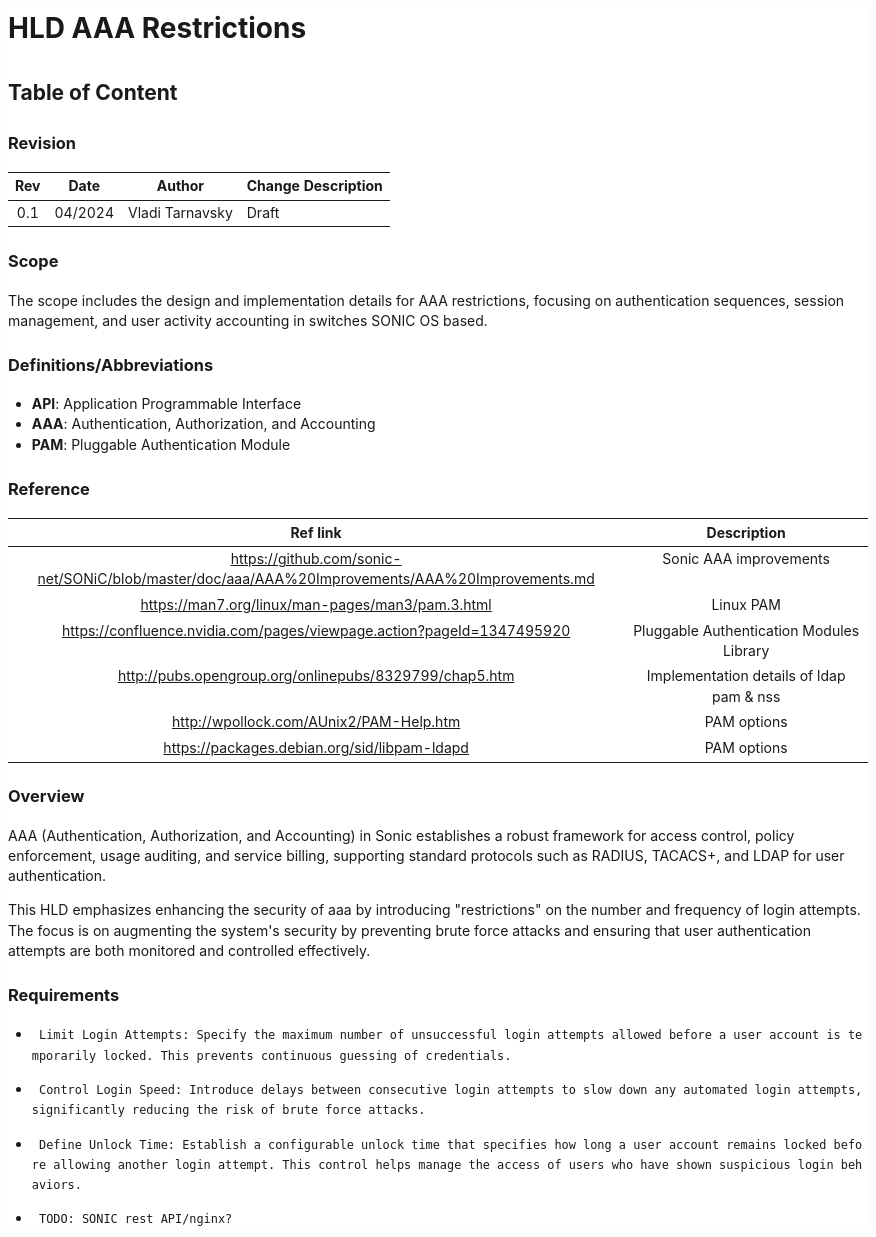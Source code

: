 # HLD AAA Restrictions #

## Table of Content 

### Revision  
|  Rev  |  Date   |      Author      | Change Description |
| :---: | :-----: | :--------------: | ------------------ |
|  0.1  | 04/2024 | Vladi Tarnavsky  |       Draft        |

### Scope  
The scope includes the design and implementation details for AAA restrictions, focusing on authentication sequences, session management, and user activity accounting in switches SONIC OS based.

### Definitions/Abbreviations 
- **API**: Application Programmable Interface
- **AAA**: Authentication, Authorization, and Accounting
- **PAM**: Pluggable Authentication Module


### Reference
|  Ref link                                                                                            |  Description                                              |  
| :--------------------------------------------------------------------------------------------------: | :-------------------------------------------------------: |
|  https://github.com/sonic-net/SONiC/blob/master/doc/aaa/AAA%20Improvements/AAA%20Improvements.md     | Sonic AAA improvements                                    |
|  https://man7.org/linux/man-pages/man3/pam.3.html                                                    | Linux PAM                                                 |
|  https://confluence.nvidia.com/pages/viewpage.action?pageId=1347495920                               | Pluggable Authentication Modules Library                  |
|  http://pubs.opengroup.org/onlinepubs/8329799/chap5.htm                                              | Implementation details of ldap pam & nss                  |
|  http://wpollock.com/AUnix2/PAM-Help.htm                                                             | PAM options                                               |
|  https://packages.debian.org/sid/libpam-ldapd                                                        | PAM options                                               | 

### Overview 
AAA (Authentication, Authorization, and Accounting) in Sonic establishes a robust framework for access control, policy enforcement, usage auditing, and service billing, supporting standard protocols such as RADIUS, TACACS+, and LDAP for user authentication.

This HLD emphasizes enhancing the security of aaa by introducing "restrictions" on the number and frequency of login attempts. The focus is on augmenting the system's security by preventing brute force attacks and ensuring that user authentication attempts are both monitored and controlled effectively.

### Requirements

-      Limit Login Attempts: Specify the maximum number of unsuccessful login attempts allowed before a user account is temporarily locked. This prevents continuous guessing of credentials.
-      Control Login Speed: Introduce delays between consecutive login attempts to slow down any automated login attempts, significantly reducing the risk of brute force attacks.
-      Define Unlock Time: Establish a configurable unlock time that specifies how long a user account remains locked before allowing another login attempt. This control helps manage the access of users who have shown suspicious login behaviors.
-      TODO: SONIC rest API/nginx?
